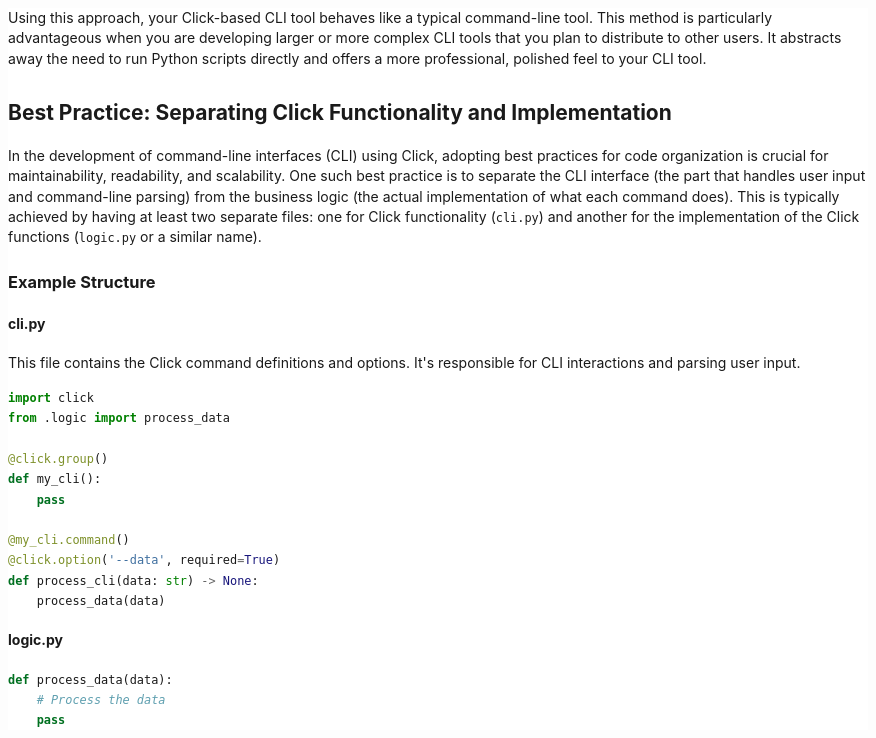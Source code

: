 Using this approach, your Click-based CLI tool behaves like a typical command-line tool. This method is particularly advantageous when you are developing larger or more complex CLI tools that you plan to distribute to other users. It abstracts away the need to run Python scripts directly and offers a more professional, polished feel to your CLI tool.

## Best Practice: Separating Click Functionality and Implementation

In the development of command-line interfaces (CLI) using Click, adopting best practices for code organization is crucial for maintainability, readability, and scalability. One such best practice is to separate the CLI interface (the part that handles user input and command-line parsing) from the business logic (the actual implementation of what each command does). This is typically achieved by having at least two separate files: one for Click functionality (`cli.py`) and another for the implementation of the Click functions (`logic.py` or a similar name).

### Example Structure

#### cli.py

This file contains the Click command definitions and options. It's responsible for CLI interactions and parsing user input.

```python
import click
from .logic import process_data

@click.group()
def my_cli():
    pass

@my_cli.command()
@click.option('--data', required=True)
def process_cli(data: str) -> None:
    process_data(data)
```

#### logic.py

```python
def process_data(data):
    # Process the data
    pass
```